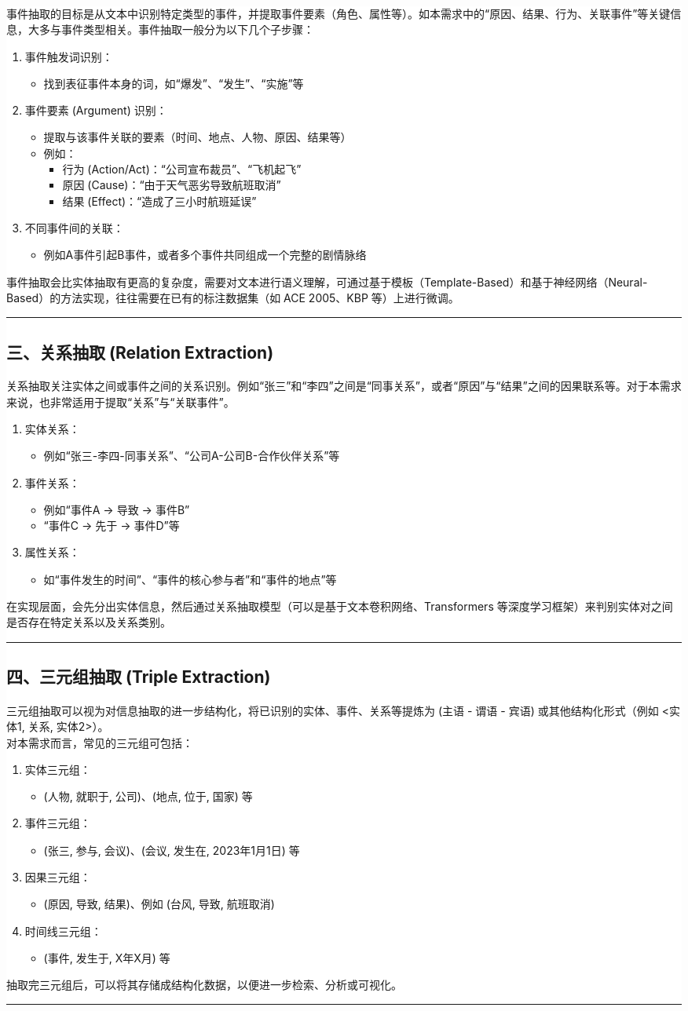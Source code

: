 事件抽取的目标是从文本中识别特定类型的事件，并提取事件要素（角色、属性等）。如本需求中的“原因、结果、行为、关联事件”等关键信息，大多与事件类型相关。事件抽取一般分为以下几个子步骤：

1. 事件触发词识别：  
   - 找到表征事件本身的词，如“爆发”、“发生”、“实施”等

2. 事件要素 (Argument) 识别：  
   - 提取与该事件关联的要素（时间、地点、人物、原因、结果等）
   - 例如：
     - 行为 (Action/Act)：“公司宣布裁员”、“飞机起飞”  
     - 原因 (Cause)：“由于天气恶劣导致航班取消”  
     - 结果 (Effect)：“造成了三小时航班延误”

3. 不同事件间的关联：  
   - 例如A事件引起B事件，或者多个事件共同组成一个完整的剧情脉络

事件抽取会比实体抽取有更高的复杂度，需要对文本进行语义理解，可通过基于模板（Template-Based）和基于神经网络（Neural-Based）的方法实现，往往需要在已有的标注数据集（如 ACE 2005、KBP 等）上进行微调。

---

## 三、关系抽取 (Relation Extraction)

关系抽取关注实体之间或事件之间的关系识别。例如“张三”和“李四”之间是“同事关系”，或者“原因”与“结果”之间的因果联系等。对于本需求来说，也非常适用于提取“关系”与“关联事件”。

1. 实体关系：  
   - 例如“张三-李四-同事关系”、“公司A-公司B-合作伙伴关系”等

2. 事件关系：  
   - 例如“事件A → 导致 → 事件B”  
   - “事件C → 先于 → 事件D”等

3. 属性关系：  
   - 如“事件发生的时间”、“事件的核心参与者”和“事件的地点”等

在实现层面，会先分出实体信息，然后通过关系抽取模型（可以是基于文本卷积网络、Transformers 等深度学习框架）来判别实体对之间是否存在特定关系以及关系类别。

---

## 四、三元组抽取 (Triple Extraction)

三元组抽取可以视为对信息抽取的进一步结构化，将已识别的实体、事件、关系等提炼为 (主语 - 谓语 - 宾语) 或其他结构化形式（例如 <实体1, 关系, 实体2>）。  
对本需求而言，常见的三元组可包括：

1. 实体三元组：  
   - (人物, 就职于, 公司)、(地点, 位于, 国家) 等

2. 事件三元组：  
   - (张三, 参与, 会议)、(会议, 发生在, 2023年1月1日) 等

3. 因果三元组：  
   - (原因, 导致, 结果)、例如 (台风, 导致, 航班取消)

4. 时间线三元组：  
   - (事件, 发生于, X年X月) 等

抽取完三元组后，可以将其存储成结构化数据，以便进一步检索、分析或可视化。

---